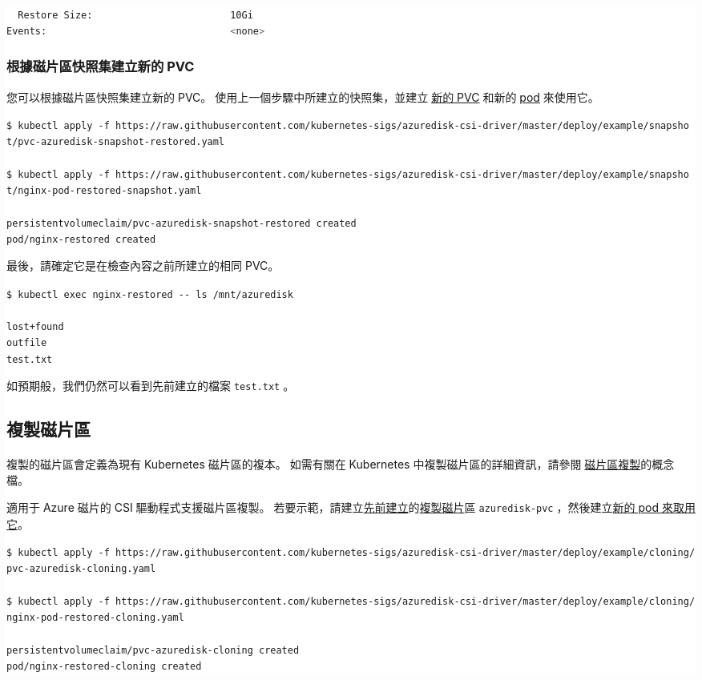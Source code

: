 ```bash
  Restore Size:                        10Gi
Events:                                <none>
```

### <a name="create-a-new-pvc-based-on-a-volume-snapshot"></a>根據磁片區快照集建立新的 PVC

您可以根據磁片區快照集建立新的 PVC。 使用上一個步驟中所建立的快照集，並建立 [新的 PVC](https://github.com/kubernetes-sigs/azuredisk-csi-driver/blob/master/deploy/example/snapshot/pvc-azuredisk-snapshot-restored.yaml) 和新的 [pod](https://github.com/kubernetes-sigs/azuredisk-csi-driver/blob/master/deploy/example/snapshot/nginx-pod-restored-snapshot.yaml) 來使用它。

```console
$ kubectl apply -f https://raw.githubusercontent.com/kubernetes-sigs/azuredisk-csi-driver/master/deploy/example/snapshot/pvc-azuredisk-snapshot-restored.yaml

$ kubectl apply -f https://raw.githubusercontent.com/kubernetes-sigs/azuredisk-csi-driver/master/deploy/example/snapshot/nginx-pod-restored-snapshot.yaml

persistentvolumeclaim/pvc-azuredisk-snapshot-restored created
pod/nginx-restored created
```

最後，請確定它是在檢查內容之前所建立的相同 PVC。

```console
$ kubectl exec nginx-restored -- ls /mnt/azuredisk

lost+found
outfile
test.txt
```

如預期般，我們仍然可以看到先前建立的檔案 `test.txt` 。

## <a name="clone-volumes"></a>複製磁片區

複製的磁片區會定義為現有 Kubernetes 磁片區的複本。 如需有關在 Kubernetes 中複製磁片區的詳細資訊，請參閱 [磁片區複製](https://kubernetes.io/docs/concepts/storage/persistent-volumes/#volume-cloning)的概念檔。

適用于 Azure 磁片的 CSI 驅動程式支援磁片區複製。 若要示範，請建立[先前建立](#dynamically-create-azure-disk-pvs-by-using-the-built-in-storage-classes)的[複製磁片](https://github.com/kubernetes-sigs/azuredisk-csi-driver/blob/master/deploy/example/cloning/nginx-pod-restored-cloning.yaml)區 `azuredisk-pvc` ，然後建立[新的 pod 來取用它](https://github.com/kubernetes-sigs/azuredisk-csi-driver/blob/master/deploy/example/cloning/nginx-pod-restored-cloning.yaml)。


```console
$ kubectl apply -f https://raw.githubusercontent.com/kubernetes-sigs/azuredisk-csi-driver/master/deploy/example/cloning/pvc-azuredisk-cloning.yaml

$ kubectl apply -f https://raw.githubusercontent.com/kubernetes-sigs/azuredisk-csi-driver/master/deploy/example/cloning/nginx-pod-restored-cloning.yaml

persistentvolumeclaim/pvc-azuredisk-cloning created
pod/nginx-restored-cloning created
```
